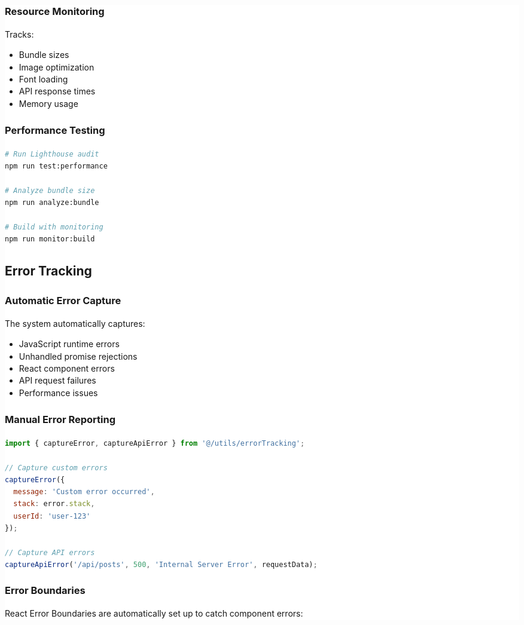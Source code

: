 ### Resource Monitoring

Tracks:
- Bundle sizes
- Image optimization
- Font loading
- API response times
- Memory usage

### Performance Testing

```bash
# Run Lighthouse audit
npm run test:performance

# Analyze bundle size
npm run analyze:bundle

# Build with monitoring
npm run monitor:build
```

## Error Tracking

### Automatic Error Capture

The system automatically captures:
- JavaScript runtime errors
- Unhandled promise rejections
- React component errors
- API request failures
- Performance issues

### Manual Error Reporting

```javascript
import { captureError, captureApiError } from '@/utils/errorTracking';

// Capture custom errors
captureError({
  message: 'Custom error occurred',
  stack: error.stack,
  userId: 'user-123'
});

// Capture API errors
captureApiError('/api/posts', 500, 'Internal Server Error', requestData);
```

### Error Boundaries

React Error Boundaries are automatically set up to catch component errors:
